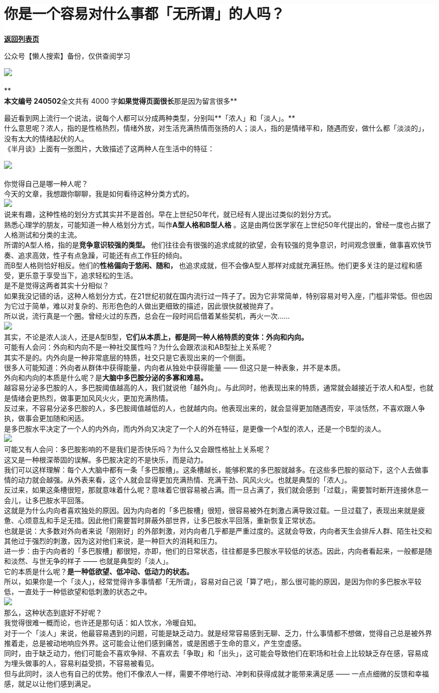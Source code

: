 # 你是一个容易对什么事都「无所谓」的人吗？

[**返回列表页**](/gzh/L先生说)

公众号【懒人搜索】备份，仅供查阅学习

![](https://mmbiz.qpic.cn/mmbiz_png/yWXmuSFeCk2QNMNZOa673O9C1rnGw0CDwqRaqibSIwGicygg1iaYyLQ8plYGWlciaEYqibhuIIanPNwnN7P2jJ03bOw/640?wx_fmt=png&from;=appmsg)

**  
****本文编号 240502****全文共有 4000 字****如果觉得页面很长****那是因为留言很多**

  

  
最近看到网上流行一个说法，说每个人都可以分成两种类型，分别叫**「浓人」和「淡人」。**  
什么意思呢？浓人，指的是性格热烈，情绪外放，对生活充满热情而张扬的人；淡人，指的是情绪平和，随遇而安，做什么都「淡淡的」，没有太大的情绪起伏的人。  
《半月谈》上面有一张图片，大致描述了这两种人在生活中的特征：

![](https://mmbiz.qpic.cn/mmbiz_jpg/yWXmuSFeCk0WDePvgEOkknI3bY6ttzubia2Gziaw4x3AqIAAGtVksicKTV2SQUY2ibFjSpRaDhZIgrWcmDG1ZtsL4Q/640?wx_fmt=jpeg&from;=appmsg)

  
你觉得自己是哪一种人呢？  
今天的文章，我想跟你聊聊，我是如何看待这种分类方式的。  
![](https://mmbiz.qpic.cn/mmbiz_png/yWXmuSFeCk3Bn6XzqGMbK9EcZjbGoRJytuR3H8jAgf62lEF7w9mrpUwibbjqDn42ETt37R6Yr2Oxr5ReyVxRiaoA/640?wx_fmt=png)  
说来有趣，这种性格的划分方式其实并不是首创。早在上世纪50年代，就已经有人提出过类似的划分方式。  
熟悉心理学的朋友，可能知道一种人格划分方式，叫作**A型人格和B型人格** 。这是由两位医学家在上世纪50年代提出的，曾经一度也占据了人格测试和分类的主流。  
所谓的A型人格，指的是**竞争意识较强的类型。**
他们往往会有很强的追求成就的欲望，会有较强的竞争意识，时间观念很重，做事喜欢快节奏、追求高效，性子有点急躁，可能还有点工作狂的倾向。  
而B型人格则恰好相反。他们的**性格偏向于悠闲、随和，**
也追求成就，但不会像A型人那样对成就充满狂热。他们更多关注的是过程和感受，更乐意于享受当下，追求轻松的生活。  
是不是觉得这两者其实十分相似？  
如果我没记错的话，这种人格划分方式，在21世纪初就在国内流行过一阵子了。因为它非常简单，特别容易对号入座，门槛非常低。但也因为它过于简单，难以对复杂的、形形色色的人做出更细致的描述，因此很快就被抛弃了。  
所以说，流行真是一个圈。曾经火过的东西，总会在一段时间后借着某些契机，再火一次……  
![](https://mmbiz.qpic.cn/mmbiz_png/yWXmuSFeCk3Bn6XzqGMbK9EcZjbGoRJytuR3H8jAgf62lEF7w9mrpUwibbjqDn42ETt37R6Yr2Oxr5ReyVxRiaoA/640?wx_fmt=png)  
其实，不论是浓人淡人，还是A型B型，**它们从本质上，都是同一种人格特质的变体：外向和内向。**  
可能有人会问：外向和内向不是一种社交属性吗？为什么会跟浓淡和AB型扯上关系呢？  
其实不是的。内外向是一种非常底层的特质，社交只是它表现出来的一个侧面。  
很多人可能知道：外向者从群体中获得能量，内向者从独处中获得能量 —— 但这只是一种表象，并不是本质。  
外向和内向的本质是什么呢？是**大脑中多巴胺分泌的多寡和难易。**  
越容易分泌多巴胺的人，多巴胺阈值越高的人，我们就说他「越外向」。与此同时，他表现出来的特质，通常就会越接近于浓人和A型，也就是情绪会更热烈，做事更加风风火火，更加充满热情。  
反过来，不容易分泌多巴胺的人，多巴胺阈值越低的人，也就越内向。他表现出来的，就会显得更加随遇而安，平淡恬然，不喜欢跟人争执，做事会更加随和闲适。  
是多巴胺水平决定了一个人的内外向，而内外向又决定了一个人的外在特征，是更像一个A型的浓人，还是一个B型的淡人。  
![](https://mmbiz.qpic.cn/mmbiz_png/yWXmuSFeCk3Bn6XzqGMbK9EcZjbGoRJytuR3H8jAgf62lEF7w9mrpUwibbjqDn42ETt37R6Yr2Oxr5ReyVxRiaoA/640?wx_fmt=png)  
可能又有人会问：多巴胺影响的不是我们是否快乐吗？为什么又会跟性格扯上关系呢？  
这又是一种根深蒂固的误解。多巴胺决定的不是快乐，而是动力。  
我们可以这样理解：每个人大脑中都有一条「多巴胺槽」。这条槽越长，能够积累的多巴胺就越多。在这些多巴胺的驱动下，这个人去做事情的动力就会越强。从外表来看，这个人就会显得更加充满热情、充满干劲、风风火火。也就是典型的「浓人」。  
反过来，如果这条槽很短，那就意味着什么呢？意味着它很容易被占满。而一旦占满了，我们就会感到「过载」，需要暂时断开连接休息一会儿，让多巴胺水平回落。  
这就是为什么内向者喜欢独处的原因。因为内向者的「多巴胺槽」很短，很容易被外在刺激占满导致过载。一旦过载了，表现出来就是疲惫、心烦意乱和手足无措。因此他们需要暂时屏蔽外部世界，让多巴胺水平回落，重新恢复正常状态。  
也就是说：大多数对外向者来说「刚刚好」的外部刺激，对内向者几乎都是严重过度的。这就会导致，内向者天生会排斥人群、陌生社交和其他过于强烈的刺激，因为这对他们来说，是一种巨大的消耗和压力。  
进一步：由于内向者的「多巴胺槽」都很短，亦即，他们的日常状态，往往都是多巴胺水平较低的状态。因此，内向者看起来，一般都是随和淡然、与世无争的样子 ——
也就是典型的「淡人」。  
它的本质是什么呢？**是一种低欲望、低冲动、低动力的状态。**  
所以，如果你是一个「淡人」，经常觉得许多事情都「无所谓」，容易对自己说「算了吧」，那么很可能的原因，是因为你的多巴胺水平较低，一直处于一种低欲望和低刺激的状态之中。  
![](https://mmbiz.qpic.cn/mmbiz_png/yWXmuSFeCk3Bn6XzqGMbK9EcZjbGoRJytuR3H8jAgf62lEF7w9mrpUwibbjqDn42ETt37R6Yr2Oxr5ReyVxRiaoA/640?wx_fmt=png)  
那么，这种状态到底好不好呢？  
我觉得很难一概而论，也许还是那句话：如人饮水，冷暖自知。  
对于一个「淡人」来说，他最容易遇到的问题，可能是缺乏动力。就是经常容易感到无聊、乏力，什么事情都不想做，觉得自己总是被外界推着走，总是被动地响应外界。这可能会让他们感到痛苦，或是困惑于生命的意义，产生空虚感。  
同时，由于缺乏动力，他们可能会不喜欢争辩、不喜欢去「争取」和「出头」，这可能会导致他们在职场和社会上比较缺乏存在感，容易成为埋头做事的人，容易利益受损，不容易被看见。  
但与此同时，淡人也有自己的优势。他们不像浓人一样，需要不停地行动、冲刺和获得成就才能带来满足感 —— 一点点细微的反馈和幸福感，就足以让他们感到满足。  
